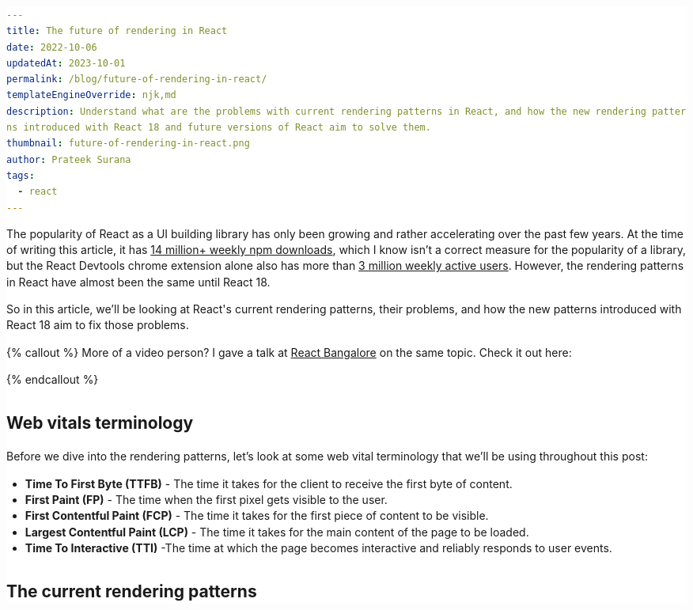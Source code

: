 ```yaml
---
title: The future of rendering in React
date: 2022-10-06
updatedAt: 2023-10-01
permalink: /blog/future-of-rendering-in-react/
templateEngineOverride: njk,md
description: Understand what are the problems with current rendering patterns in React, and how the new rendering patterns introduced with React 18 and future versions of React aim to solve them.
thumbnail: future-of-rendering-in-react.png
author: Prateek Surana
tags:
  - react
---
```


The popularity of React as a UI building library has only been growing and rather accelerating over the past few years. At the time of writing this article, it has [14 million+ weekly npm downloads](https://www.npmjs.com/package/react), which I know isn’t a correct measure for the popularity of a library, but the React Devtools chrome extension alone also has more than [3 million weekly active users](https://chrome.google.com/webstore/detail/react-developer-tools/fmkadmapgofadopljbjfkapdkoienihi?hl=en). However, the rendering patterns in React have almost been the same until React 18.

So in this article, we’ll be looking at React's current rendering patterns, their problems, and how the new patterns introduced with React 18 aim to fix those problems.

{% callout %}
More of a video person? I gave a talk at [React Bangalore](https://twitter.com/ReactBangalore) on the same topic. Check it out here:
<div class="video-container mb-8">
<iframe width="650" height="367" src="https://www.youtube.com/embed/6wsw6eKdIOM" title="YouTube video player" frameborder="0" allow="accelerometer; autoplay; clipboard-write; encrypted-media; gyroscope; picture-in-picture" allowfullscreen></iframe>
</div>
{% endcallout %}

## Web vitals terminology

Before we dive into the rendering patterns, let’s look at some web vital terminology that we’ll be using throughout this post:

- **Time To First Byte (TTFB)** - The time it takes for the client to receive the first byte of content.
- **First Paint (FP)** - The time when the first pixel gets visible to the user.
- **First Contentful Paint (FCP)** - The time it takes for the first piece of content to be visible.
- **Largest Contentful Paint (LCP)** - The time it takes for the main content of the page to be loaded.
- **Time To Interactive (TTI)** -The time at which the page becomes interactive and reliably responds to user events.

## The current rendering patterns
